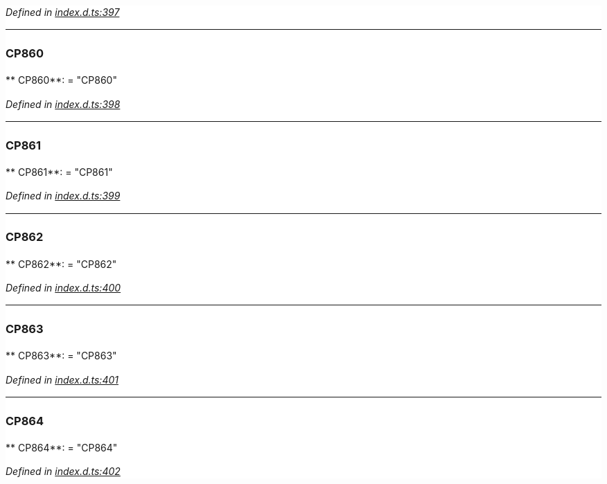*Defined in [index.d.ts:397](https://github.com/infoxicator/StarprnDemoIonicV2/blob/985c5ea/star-prnt/index.d.ts#L397)*

___

<a id="cp860"></a>

###  CP860

** CP860**:    = "CP860"

*Defined in [index.d.ts:398](https://github.com/infoxicator/StarprnDemoIonicV2/blob/985c5ea/star-prnt/index.d.ts#L398)*

___

<a id="cp861"></a>

###  CP861

** CP861**:    = "CP861"

*Defined in [index.d.ts:399](https://github.com/infoxicator/StarprnDemoIonicV2/blob/985c5ea/star-prnt/index.d.ts#L399)*

___

<a id="cp862"></a>

###  CP862

** CP862**:    = "CP862"

*Defined in [index.d.ts:400](https://github.com/infoxicator/StarprnDemoIonicV2/blob/985c5ea/star-prnt/index.d.ts#L400)*

___

<a id="cp863"></a>

###  CP863

** CP863**:    = "CP863"

*Defined in [index.d.ts:401](https://github.com/infoxicator/StarprnDemoIonicV2/blob/985c5ea/star-prnt/index.d.ts#L401)*

___

<a id="cp864"></a>

###  CP864

** CP864**:    = "CP864"

*Defined in [index.d.ts:402](https://github.com/infoxicator/StarprnDemoIonicV2/blob/985c5ea/star-prnt/index.d.ts#L402)*
